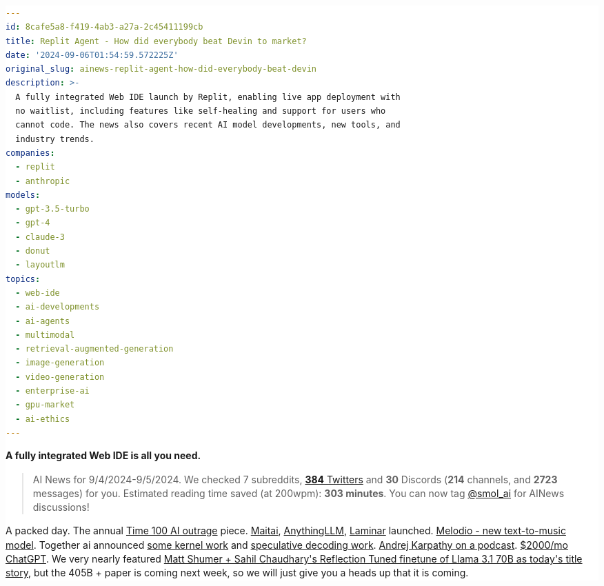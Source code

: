 ```yaml
---
id: 8cafe5a8-f419-4ab3-a27a-2c45411199cb
title: Replit Agent - How did everybody beat Devin to market?
date: '2024-09-06T01:54:59.572225Z'
original_slug: ainews-replit-agent-how-did-everybody-beat-devin
description: >-
  A fully integrated Web IDE launch by Replit, enabling live app deployment with
  no waitlist, including features like self-healing and support for users who
  cannot code. The news also covers recent AI model developments, new tools, and
  industry trends.
companies:
  - replit
  - anthropic
models:
  - gpt-3.5-turbo
  - gpt-4
  - claude-3
  - donut
  - layoutlm
topics:
  - web-ide
  - ai-developments
  - ai-agents
  - multimodal
  - retrieval-augmented-generation
  - image-generation
  - video-generation
  - enterprise-ai
  - gpu-market
  - ai-ethics
---
```



**A fully integrated Web IDE is all you need.**

> AI News for 9/4/2024-9/5/2024. We checked 7 subreddits, [**384** Twitters](https://twitter.com/i/lists/1585430245762441216) and **30** Discords (**214** channels, and **2723** messages) for you. Estimated reading time saved (at 200wpm): **303 minutes**. You can now tag [@smol_ai](https://x.com/smol_ai) for AINews discussions!

A packed day. The annual [Time 100 AI outrage](https://x.com/time/status/1831665580241293772?s=46) piece. [Maitai](https://news.ycombinator.com/item?id=41456552), [AnythingLLM](https://news.ycombinator.com/item?id=41457633), [Laminar](https://news.ycombinator.com/item?id=41451698) launched. [Melodio - new text-to-music model](https://x.com/mjlbach/status/1831323536788791595?s=46). Together ai announced [some kernel work]( https://x.com/togethercompute/status/1831783919718690877?s=46) and [speculative decoding work](https://x.com/togethercompute/status/1831755763615674412). [Andrej Karpathy on a podcast](https://x.com/swyx/status/1831742418053689853). [$2000/mo ChatGPT](https://www.theinformation.com/articles/openai-considers-higher-priced-subscriptions-to-its-chatbot-ai-preview-of-the-informations-ai-summit?rc=sy0ihq
). We very nearly featured [Matt Shumer + Sahil Chaudhary's Reflection Tuned finetune of Llama 3.1 70B as today's title story](https://x.com/mattshumer_/status/1831767014341538166), but the 405B + paper is coming next week, so we will just give you a heads up that it is coming.
